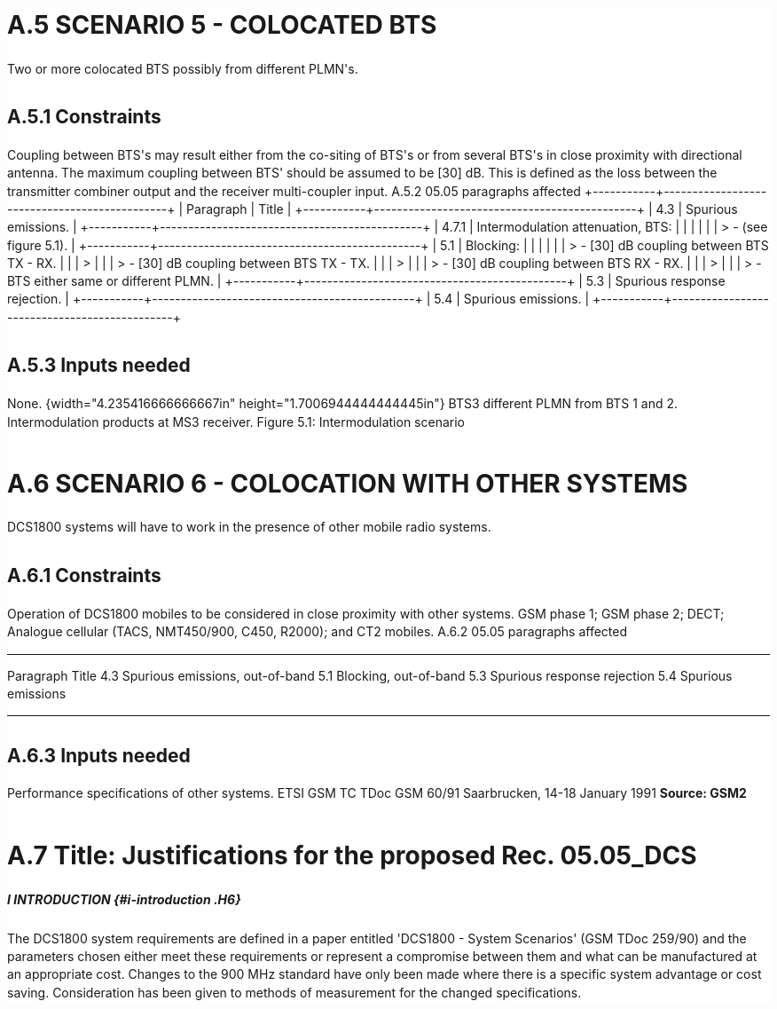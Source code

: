 # A.5 SCENARIO 5 - COLOCATED BTS
Two or more colocated BTS possibly from different PLMN\'s.
## A.5.1 Constraints
Coupling between BTS\'s may result either from the co-siting of BTS\'s or from
several BTS\'s in close proximity with directional antenna. The maximum
coupling between BTS\' should be assumed to be [30] dB. This is defined as the
loss between the transmitter combiner output and the receiver multi-coupler
input.
A.5.2 05.05 paragraphs affected
+-----------+----------------------------------------------+ | Paragraph | Title | +-----------+----------------------------------------------+ | 4.3 | Spurious emissions. | +-----------+----------------------------------------------+ | 4.7.1 | Intermodulation attenuation, BTS: | | | | | | > \- (see figure 5.1). | +-----------+----------------------------------------------+ | 5.1 | Blocking: | | | | | | > \- [30] dB coupling between BTS TX - RX. | | | > | | | > \- [30] dB coupling between BTS TX - TX. | | | > | | | > \- [30] dB coupling between BTS RX - RX. | | | > | | | > \- BTS either same or different PLMN. | +-----------+----------------------------------------------+ | 5.3 | Spurious response rejection. | +-----------+----------------------------------------------+ | 5.4 | Spurious emissions. | +-----------+----------------------------------------------+
## A.5.3 Inputs needed
None.
{width="4.235416666666667in" height="1.7006944444444445in"}
BTS3 different PLMN from BTS 1 and 2.
Intermodulation products at MS3 receiver.
Figure 5.1: Intermodulation scenario
# A.6 SCENARIO 6 - COLOCATION WITH OTHER SYSTEMS
DCS1800 systems will have to work in the presence of other mobile radio
systems.
## A.6.1 Constraints
Operation of DCS1800 mobiles to be considered in close proximity with other
systems.
GSM phase 1;
GSM phase 2;
DECT;
Analogue cellular (TACS, NMT450/900, C450, R2000); and
CT2 mobiles.
A.6.2 05.05 paragraphs affected
* * *
Paragraph Title 4.3 Spurious emissions, out-of-band 5.1 Blocking, out-of-band
5.3 Spurious response rejection 5.4 Spurious emissions
* * *
## A.6.3 Inputs needed
Performance specifications of other systems.
ETSI GSM TC TDoc GSM 60/91
Saarbrucken, 14-18 January 1991
**Source: GSM2**
# A.7 Title: Justifications for the proposed Rec. 05.05_DCS
##### I INTRODUCTION {#i-introduction .H6}
The DCS1800 system requirements are defined in a paper entitled \'DCS1800 -
System Scenarios\' (GSM TDoc 259/90) and the parameters chosen either meet
these requirements or represent a compromise between them and what can be
manufactured at an appropriate cost. Changes to the 900 MHz standard have only
been made where there is a specific system advantage or cost saving.
Consideration has been given to methods of measurement for the changed
specifications.
